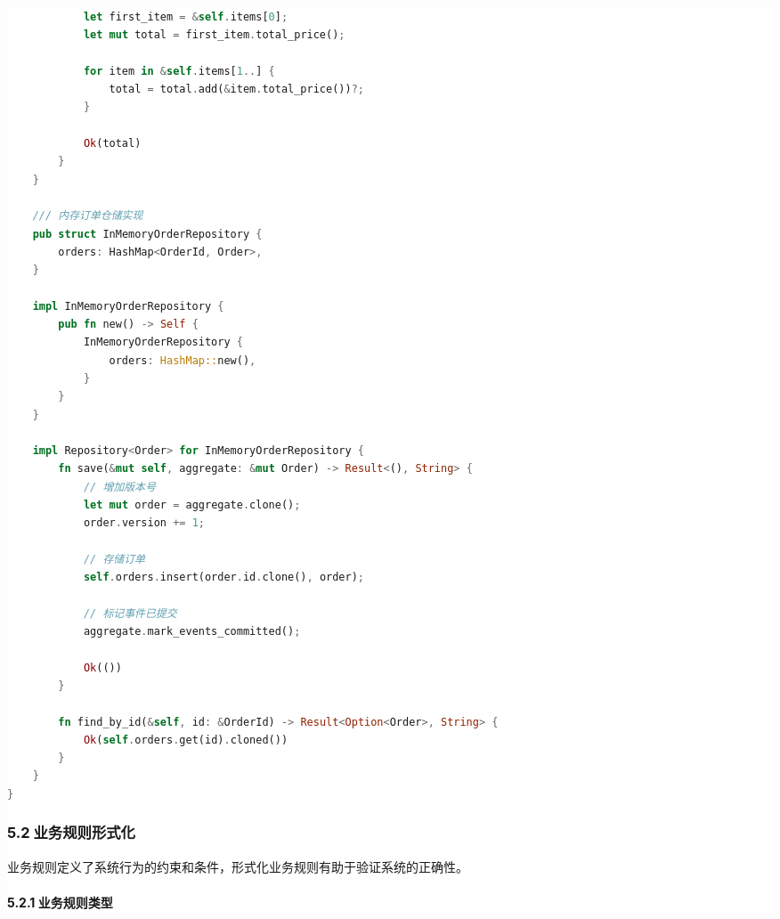 ```rust
            let first_item = &self.items[0];
            let mut total = first_item.total_price();
            
            for item in &self.items[1..] {
                total = total.add(&item.total_price())?;
            }
            
            Ok(total)
        }
    }
    
    /// 内存订单仓储实现
    pub struct InMemoryOrderRepository {
        orders: HashMap<OrderId, Order>,
    }
    
    impl InMemoryOrderRepository {
        pub fn new() -> Self {
            InMemoryOrderRepository {
                orders: HashMap::new(),
            }
        }
    }
    
    impl Repository<Order> for InMemoryOrderRepository {
        fn save(&mut self, aggregate: &mut Order) -> Result<(), String> {
            // 增加版本号
            let mut order = aggregate.clone();
            order.version += 1;
            
            // 存储订单
            self.orders.insert(order.id.clone(), order);
            
            // 标记事件已提交
            aggregate.mark_events_committed();
            
            Ok(())
        }
        
        fn find_by_id(&self, id: &OrderId) -> Result<Option<Order>, String> {
            Ok(self.orders.get(id).cloned())
        }
    }
}
```

### 5.2 业务规则形式化

业务规则定义了系统行为的约束和条件，形式化业务规则有助于验证系统的正确性。

#### 5.2.1 业务规则类型
